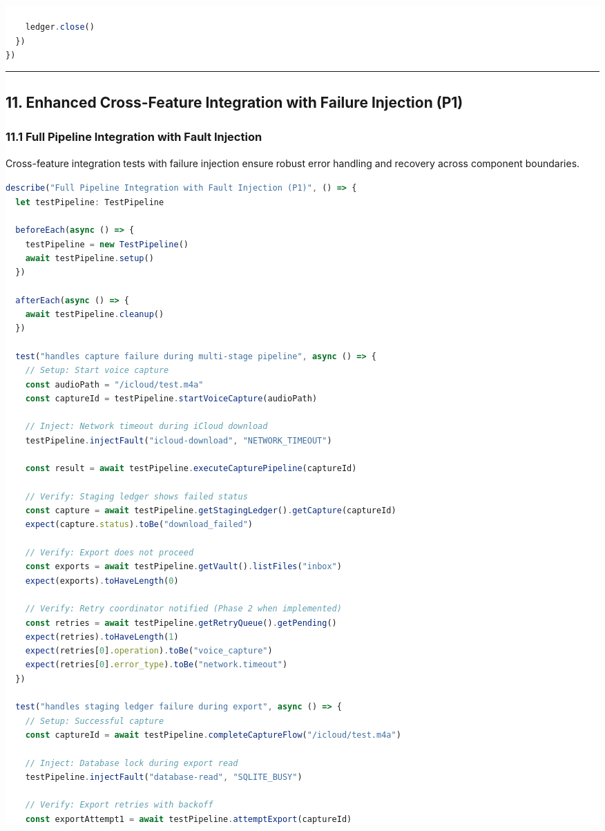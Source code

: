 ```typescript

    ledger.close()
  })
})
```

---

## 11. Enhanced Cross-Feature Integration with Failure Injection (P1)

### 11.1 Full Pipeline Integration with Fault Injection

Cross-feature integration tests with failure injection ensure robust error handling and recovery across component boundaries.

```typescript
describe("Full Pipeline Integration with Fault Injection (P1)", () => {
  let testPipeline: TestPipeline

  beforeEach(async () => {
    testPipeline = new TestPipeline()
    await testPipeline.setup()
  })

  afterEach(async () => {
    await testPipeline.cleanup()
  })

  test("handles capture failure during multi-stage pipeline", async () => {
    // Setup: Start voice capture
    const audioPath = "/icloud/test.m4a"
    const captureId = testPipeline.startVoiceCapture(audioPath)

    // Inject: Network timeout during iCloud download
    testPipeline.injectFault("icloud-download", "NETWORK_TIMEOUT")

    const result = await testPipeline.executeCapturePipeline(captureId)

    // Verify: Staging ledger shows failed status
    const capture = await testPipeline.getStagingLedger().getCapture(captureId)
    expect(capture.status).toBe("download_failed")

    // Verify: Export does not proceed
    const exports = await testPipeline.getVault().listFiles("inbox")
    expect(exports).toHaveLength(0)

    // Verify: Retry coordinator notified (Phase 2 when implemented)
    const retries = await testPipeline.getRetryQueue().getPending()
    expect(retries).toHaveLength(1)
    expect(retries[0].operation).toBe("voice_capture")
    expect(retries[0].error_type).toBe("network.timeout")
  })

  test("handles staging ledger failure during export", async () => {
    // Setup: Successful capture
    const captureId = await testPipeline.completeCaptureFlow("/icloud/test.m4a")

    // Inject: Database lock during export read
    testPipeline.injectFault("database-read", "SQLITE_BUSY")

    // Verify: Export retries with backoff
    const exportAttempt1 = await testPipeline.attemptExport(captureId)
```